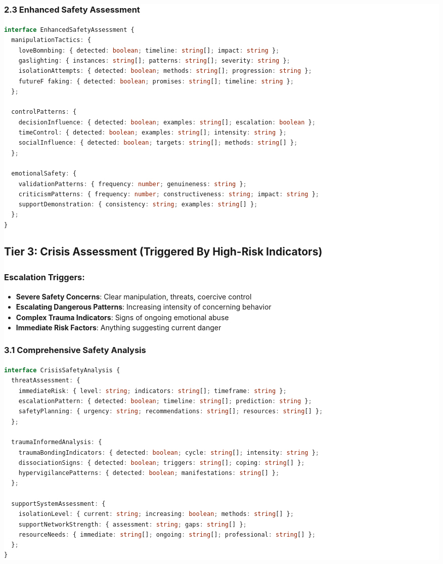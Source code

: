 ### 2.3 Enhanced Safety Assessment
```typescript
interface EnhancedSafetyAssessment {
  manipulationTactics: {
    loveBomnbing: { detected: boolean; timeline: string[]; impact: string };
    gaslighting: { instances: string[]; patterns: string[]; severity: string };
    isolationAttempts: { detected: boolean; methods: string[]; progression: string };
    futureF faking: { detected: boolean; promises: string[]; timeline: string };
  };

  controlPatterns: {
    decisionInfluence: { detected: boolean; examples: string[]; escalation: boolean };
    timeControl: { detected: boolean; examples: string[]; intensity: string };
    socialInfluence: { detected: boolean; targets: string[]; methods: string[] };
  };

  emotionalSafety: {
    validationPatterns: { frequency: number; genuineness: string };
    criticismPatterns: { frequency: number; constructiveness: string; impact: string };
    supportDemonstration: { consistency: string; examples: string[] };
  };
}
```

## Tier 3: Crisis Assessment (Triggered By High-Risk Indicators)

### Escalation Triggers:
- **Severe Safety Concerns**: Clear manipulation, threats, coercive control
- **Escalating Dangerous Patterns**: Increasing intensity of concerning behavior
- **Complex Trauma Indicators**: Signs of ongoing emotional abuse
- **Immediate Risk Factors**: Anything suggesting current danger

### 3.1 Comprehensive Safety Analysis
```typescript
interface CrisisSafetyAnalysis {
  threatAssessment: {
    immediateRisk: { level: string; indicators: string[]; timeframe: string };
    escalationPattern: { detected: boolean; timeline: string[]; prediction: string };
    safetyPlanning: { urgency: string; recommendations: string[]; resources: string[] };
  };

  traumaInformedAnalysis: {
    traumaBondingIndicators: { detected: boolean; cycle: string[]; intensity: string };
    dissociationSigns: { detected: boolean; triggers: string[]; coping: string[] };
    hypervigilancePatterns: { detected: boolean; manifestations: string[] };
  };

  supportSystemAssessment: {
    isolationLevel: { current: string; increasing: boolean; methods: string[] };
    supportNetworkStrength: { assessment: string; gaps: string[] };
    resourceNeeds: { immediate: string[]; ongoing: string[]; professional: string[] };
  };
}
```

